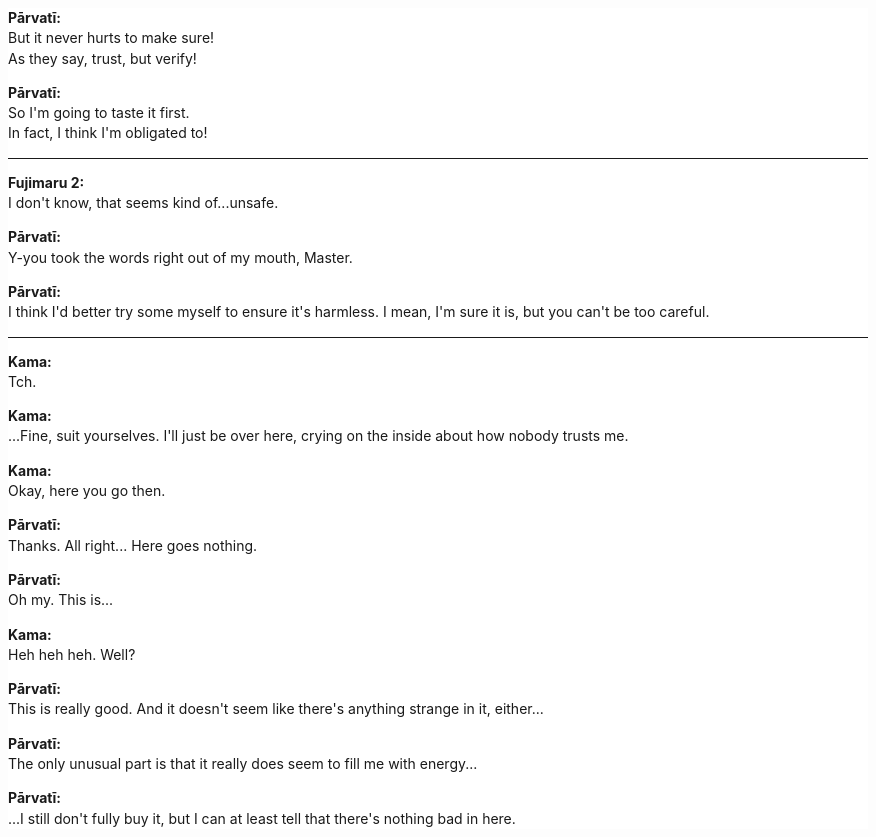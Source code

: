    
**Pārvatī:**   
But it never hurts to make sure!  
As they say, trust, but verify!  
  
   
**Pārvatī:**   
So I'm going to taste it first.  
In fact, I think I'm obligated to!  
  
   
  
---  
  
**Fujimaru 2:**   
I don't know, that seems kind of...unsafe.  
   
**Pārvatī:**   
Y-you took the words right out of my mouth, Master.  
  
   
**Pārvatī:**   
I think I'd better try some myself to ensure it's harmless. I mean, I'm sure it is, but you can't be too careful.  
  
   
  
  
---  
   
**Kama:**   
Tch.  
  
   
**Kama:**   
...Fine, suit yourselves. I'll just be over here, crying on the inside about how nobody trusts me.  
  
   
**Kama:**   
Okay, here you go then.  
  
   
**Pārvatī:**   
Thanks. All right... Here goes nothing.  
  
   
**Pārvatī:**   
Oh my. This is...  
  
   
**Kama:**   
Heh heh heh. Well?  
  
   
**Pārvatī:**   
This is really good. And it doesn't seem like there's anything strange in it, either...  
  
   
**Pārvatī:**   
The only unusual part is that it really does seem to fill me with energy...  
  
   
**Pārvatī:**   
...I still don't fully buy it, but I can at least tell that there's nothing bad in here.  
  